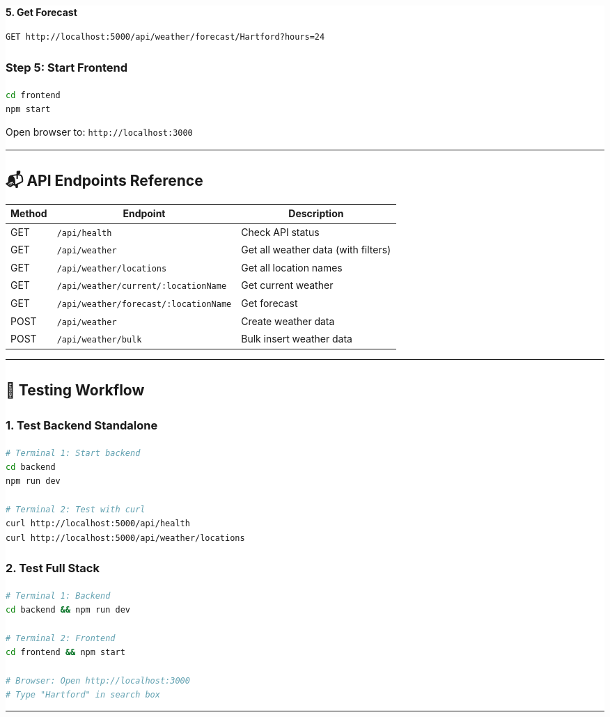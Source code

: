 **5. Get Forecast**

```
GET http://localhost:5000/api/weather/forecast/Hartford?hours=24
```

### Step 5: Start Frontend

```bash
cd frontend
npm start
```

Open browser to: `http://localhost:3000`

---

## 📬 API Endpoints Reference

| Method | Endpoint                              | Description                         |
| ------ | ------------------------------------- | ----------------------------------- |
| GET    | `/api/health`                         | Check API status                    |
| GET    | `/api/weather`                        | Get all weather data (with filters) |
| GET    | `/api/weather/locations`              | Get all location names              |
| GET    | `/api/weather/current/:locationName`  | Get current weather                 |
| GET    | `/api/weather/forecast/:locationName` | Get forecast                        |
| POST   | `/api/weather`                        | Create weather data                 |
| POST   | `/api/weather/bulk`                   | Bulk insert weather data            |

---

## 🧪 Testing Workflow

### 1. Test Backend Standalone

```bash
# Terminal 1: Start backend
cd backend
npm run dev

# Terminal 2: Test with curl
curl http://localhost:5000/api/health
curl http://localhost:5000/api/weather/locations
```

### 2. Test Full Stack

```bash
# Terminal 1: Backend
cd backend && npm run dev

# Terminal 2: Frontend
cd frontend && npm start

# Browser: Open http://localhost:3000
# Type "Hartford" in search box
```

---